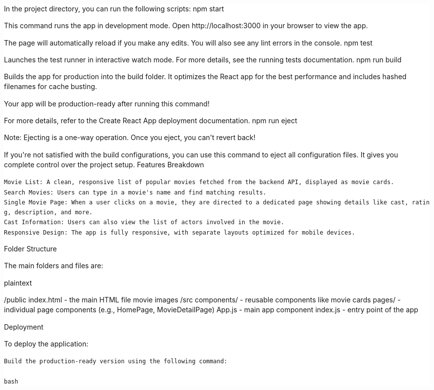 In the project directory, you can run the following scripts:
npm start

This command runs the app in development mode. Open http://localhost:3000 in your browser to view the app.

The page will automatically reload if you make any edits. You will also see any lint errors in the console.
npm test

Launches the test runner in interactive watch mode.
For more details, see the running tests documentation.
npm run build

Builds the app for production into the build folder. It optimizes the React app for the best performance and includes hashed filenames for cache busting.

Your app will be production-ready after running this command!

For more details, refer to the Create React App deployment documentation.
npm run eject

Note: Ejecting is a one-way operation. Once you eject, you can't revert back!

If you're not satisfied with the build configurations, you can use this command to eject all configuration files. It gives you complete control over the project setup.
Features Breakdown

    Movie List: A clean, responsive list of popular movies fetched from the backend API, displayed as movie cards.
    Search Movies: Users can type in a movie's name and find matching results.
    Single Movie Page: When a user clicks on a movie, they are directed to a dedicated page showing details like cast, rating, description, and more.
    Cast Information: Users can also view the list of actors involved in the movie.
    Responsive Design: The app is fully responsive, with separate layouts optimized for mobile devices.

Folder Structure

The main folders and files are:

plaintext

/public
    index.html - the main HTML file
    movie images
/src
    components/ - reusable components like movie cards
    pages/ - individual page components (e.g., HomePage, MovieDetailPage)
    App.js - main app component
    index.js - entry point of the app

Deployment

To deploy the application:

    Build the production-ready version using the following command:

    bash
